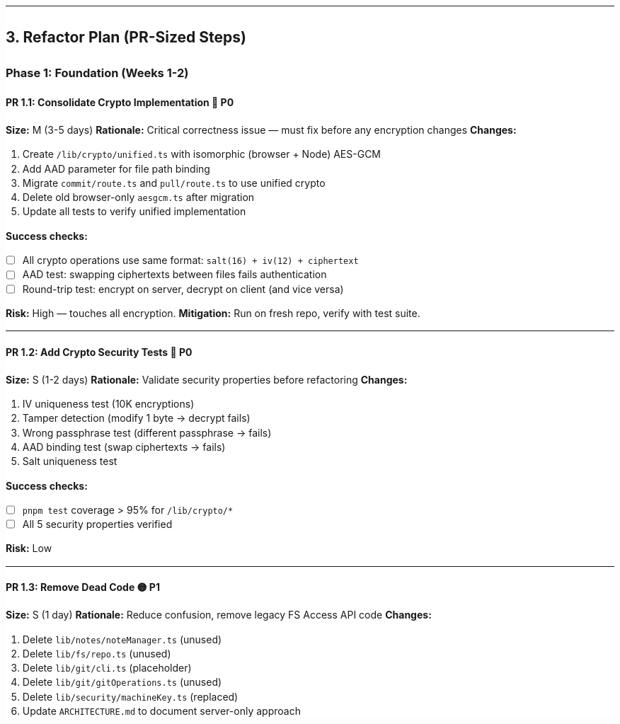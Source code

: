
---

## 3. Refactor Plan (PR-Sized Steps)

### **Phase 1: Foundation (Weeks 1-2)**

#### **PR 1.1: Consolidate Crypto Implementation** 🔴 P0
**Size:** M (3-5 days)
**Rationale:** Critical correctness issue — must fix before any encryption changes
**Changes:**
1. Create `/lib/crypto/unified.ts` with isomorphic (browser + Node) AES-GCM
2. Add AAD parameter for file path binding
3. Migrate `commit/route.ts` and `pull/route.ts` to use unified crypto
4. Delete old browser-only `aesgcm.ts` after migration
5. Update all tests to verify unified implementation

**Success checks:**
- [ ] All crypto operations use same format: `salt(16) + iv(12) + ciphertext`
- [ ] AAD test: swapping ciphertexts between files fails authentication
- [ ] Round-trip test: encrypt on server, decrypt on client (and vice versa)

**Risk:** High — touches all encryption. **Mitigation:** Run on fresh repo, verify with test suite.

---

#### **PR 1.2: Add Crypto Security Tests** 🔴 P0
**Size:** S (1-2 days)
**Rationale:** Validate security properties before refactoring
**Changes:**
1. IV uniqueness test (10K encryptions)
2. Tamper detection (modify 1 byte → decrypt fails)
3. Wrong passphrase test (different passphrase → fails)
4. AAD binding test (swap ciphertexts → fails)
5. Salt uniqueness test

**Success checks:**
- [ ] `pnpm test` coverage > 95% for `/lib/crypto/*`
- [ ] All 5 security properties verified

**Risk:** Low

---

#### **PR 1.3: Remove Dead Code** 🟡 P1
**Size:** S (1 day)
**Rationale:** Reduce confusion, remove legacy FS Access API code
**Changes:**
1. Delete `lib/notes/noteManager.ts` (unused)
2. Delete `lib/fs/repo.ts` (unused)
3. Delete `lib/git/cli.ts` (placeholder)
4. Delete `lib/git/gitOperations.ts` (unused)
5. Delete `lib/security/machineKey.ts` (replaced)
6. Update `ARCHITECTURE.md` to document server-only approach
